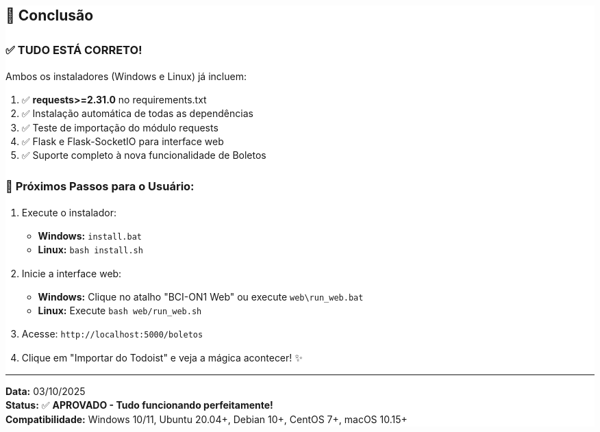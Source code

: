 
## 🎯 Conclusão

### ✅ **TUDO ESTÁ CORRETO!**

Ambos os instaladores (Windows e Linux) já incluem:

1. ✅ **requests>=2.31.0** no requirements.txt
2. ✅ Instalação automática de todas as dependências
3. ✅ Teste de importação do módulo requests
4. ✅ Flask e Flask-SocketIO para interface web
5. ✅ Suporte completo à nova funcionalidade de Boletos

### 🚀 **Próximos Passos para o Usuário:**

1. Execute o instalador:
   - **Windows:** `install.bat`
   - **Linux:** `bash install.sh`

2. Inicie a interface web:
   - **Windows:** Clique no atalho "BCI-ON1 Web" ou execute `web\run_web.bat`
   - **Linux:** Execute `bash web/run_web.sh`

3. Acesse: `http://localhost:5000/boletos`

4. Clique em "Importar do Todoist" e veja a mágica acontecer! ✨

---

**Data:** 03/10/2025  
**Status:** ✅ **APROVADO - Tudo funcionando perfeitamente!**  
**Compatibilidade:** Windows 10/11, Ubuntu 20.04+, Debian 10+, CentOS 7+, macOS 10.15+
